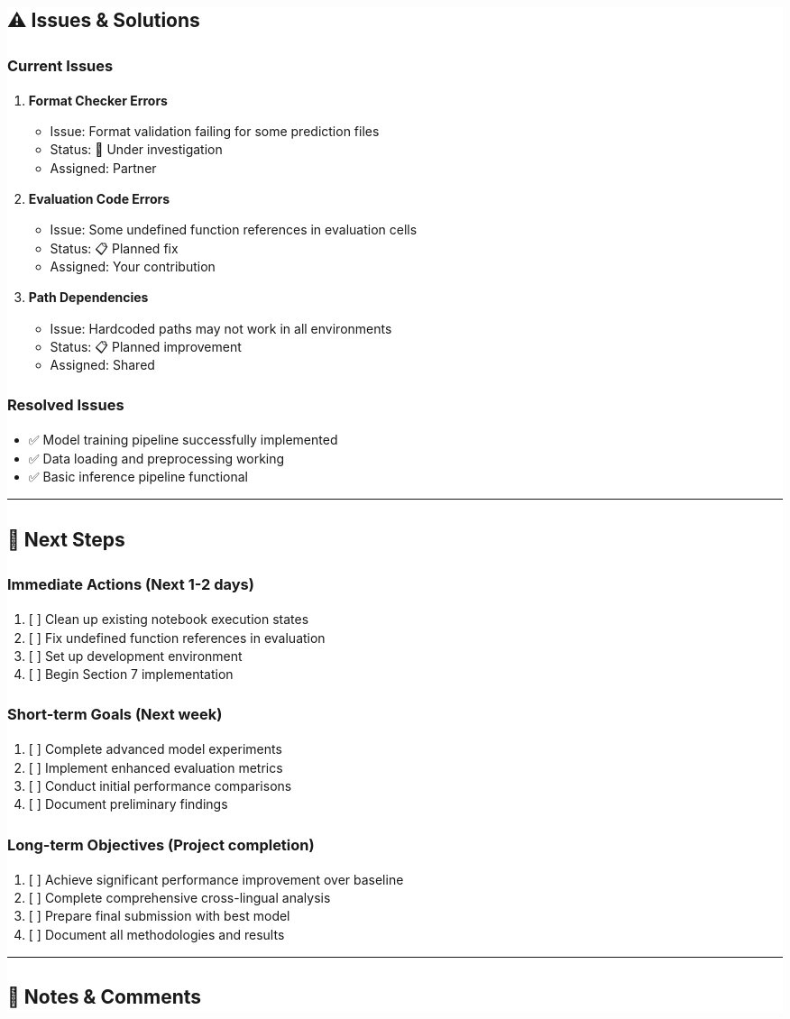 
## ⚠️ Issues & Solutions

### **Current Issues**
1. **Format Checker Errors**
   - Issue: Format validation failing for some prediction files
   - Status: 🔄 Under investigation
   - Assigned: Partner

2. **Evaluation Code Errors**
   - Issue: Some undefined function references in evaluation cells
   - Status: 📋 Planned fix
   - Assigned: Your contribution

3. **Path Dependencies**
   - Issue: Hardcoded paths may not work in all environments
   - Status: 📋 Planned improvement
   - Assigned: Shared

### **Resolved Issues**
- ✅ Model training pipeline successfully implemented
- ✅ Data loading and preprocessing working
- ✅ Basic inference pipeline functional

---

## 🎯 Next Steps

### **Immediate Actions** (Next 1-2 days)
1. [ ] Clean up existing notebook execution states
2. [ ] Fix undefined function references in evaluation
3. [ ] Set up development environment
4. [ ] Begin Section 7 implementation

### **Short-term Goals** (Next week)
1. [ ] Complete advanced model experiments
2. [ ] Implement enhanced evaluation metrics
3. [ ] Conduct initial performance comparisons
4. [ ] Document preliminary findings

### **Long-term Objectives** (Project completion)
1. [ ] Achieve significant performance improvement over baseline
2. [ ] Complete comprehensive cross-lingual analysis
3. [ ] Prepare final submission with best model
4. [ ] Document all methodologies and results

---

## 📝 Notes & Comments
